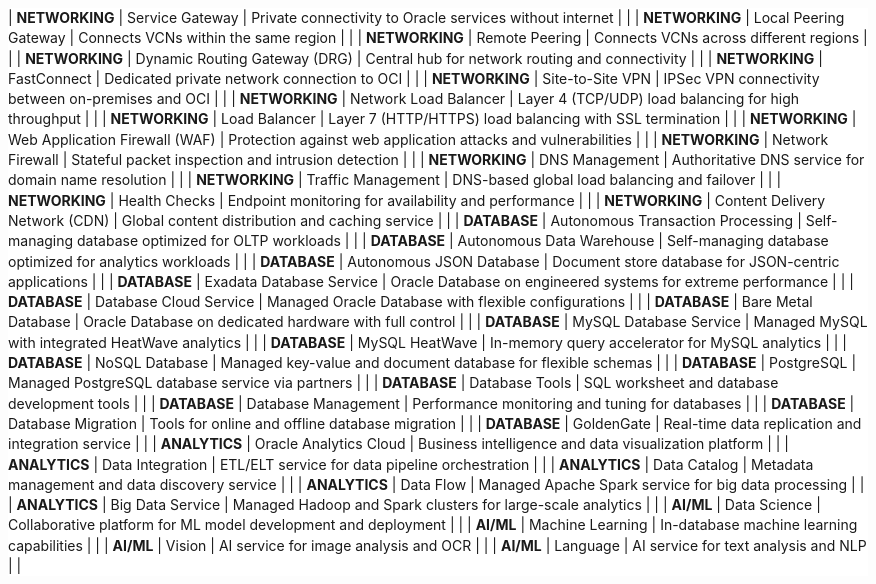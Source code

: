 | **NETWORKING** | Service Gateway | Private connectivity to Oracle services without internet | |
| **NETWORKING** | Local Peering Gateway | Connects VCNs within the same region | |
| **NETWORKING** | Remote Peering | Connects VCNs across different regions | |
| **NETWORKING** | Dynamic Routing Gateway (DRG) | Central hub for network routing and connectivity | |
| **NETWORKING** | FastConnect | Dedicated private network connection to OCI | |
| **NETWORKING** | Site-to-Site VPN | IPSec VPN connectivity between on-premises and OCI | |
| **NETWORKING** | Network Load Balancer | Layer 4 (TCP/UDP) load balancing for high throughput | |
| **NETWORKING** | Load Balancer | Layer 7 (HTTP/HTTPS) load balancing with SSL termination | |
| **NETWORKING** | Web Application Firewall (WAF) | Protection against web application attacks and vulnerabilities | |
| **NETWORKING** | Network Firewall | Stateful packet inspection and intrusion detection | |
| **NETWORKING** | DNS Management | Authoritative DNS service for domain name resolution | |
| **NETWORKING** | Traffic Management | DNS-based global load balancing and failover | |
| **NETWORKING** | Health Checks | Endpoint monitoring for availability and performance | |
| **NETWORKING** | Content Delivery Network (CDN) | Global content distribution and caching service | |
| **DATABASE** | Autonomous Transaction Processing | Self-managing database optimized for OLTP workloads | |
| **DATABASE** | Autonomous Data Warehouse | Self-managing database optimized for analytics workloads | |
| **DATABASE** | Autonomous JSON Database | Document store database for JSON-centric applications | |
| **DATABASE** | Exadata Database Service | Oracle Database on engineered systems for extreme performance | |
| **DATABASE** | Database Cloud Service | Managed Oracle Database with flexible configurations | |
| **DATABASE** | Bare Metal Database | Oracle Database on dedicated hardware with full control | |
| **DATABASE** | MySQL Database Service | Managed MySQL with integrated HeatWave analytics | |
| **DATABASE** | MySQL HeatWave | In-memory query accelerator for MySQL analytics | |
| **DATABASE** | NoSQL Database | Managed key-value and document database for flexible schemas | |
| **DATABASE** | PostgreSQL | Managed PostgreSQL database service via partners | |
| **DATABASE** | Database Tools | SQL worksheet and database development tools | |
| **DATABASE** | Database Management | Performance monitoring and tuning for databases | |
| **DATABASE** | Database Migration | Tools for online and offline database migration | |
| **DATABASE** | GoldenGate | Real-time data replication and integration service | |
| **ANALYTICS** | Oracle Analytics Cloud | Business intelligence and data visualization platform | |
| **ANALYTICS** | Data Integration | ETL/ELT service for data pipeline orchestration | |
| **ANALYTICS** | Data Catalog | Metadata management and data discovery service | |
| **ANALYTICS** | Data Flow | Managed Apache Spark service for big data processing | |
| **ANALYTICS** | Big Data Service | Managed Hadoop and Spark clusters for large-scale analytics | |
| **AI/ML** | Data Science | Collaborative platform for ML model development and deployment | |
| **AI/ML** | Machine Learning | In-database machine learning capabilities | |
| **AI/ML** | Vision | AI service for image analysis and OCR | |
| **AI/ML** | Language | AI service for text analysis and NLP | |